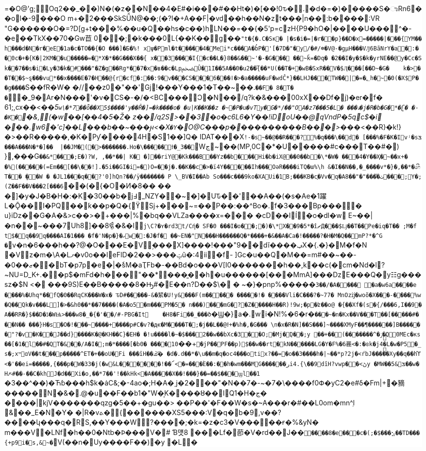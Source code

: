 =�O@'g;Oq2��_��)N�(�z��N��4�E#�i���#��Ht�)�[��!0ԏ�.�d�=�)�����S�ಾRn6��ol�-9���O m+�2���SkSǙN@��;(�?I�+A��F|�vd��h��N�zt���|n��:b����:VR	"G������O�=?D[g+t���%��u�Q��hs�c��)hLN��=��{�5'p=czH{P9�hO�|����U���̅^�-�e��TkX��70�Gw苣	0��;�k���0L{��K��g��`"t�{�.C�Sк�
|�s�i�=|�r��p}��D�x=�����|���{YM��h���d�N�r�eE�1a�c�TO��{�O ���]�Ƃ�%! xψ�Pml�t�����4�Mei*c���A�b̓P�'[�7D�"�y/�#/☸�V@-�gµH���VԒ6BãN rY�a�:��0c�+�{K�|2KM��u�����=�*X�*��G���X��{
x��3����I{�c��L�}8��&��~'�-�G���
��~ǩ=�Dq�
�2��I�y�$�k�yrNE��@y�Cc�Sk��7��s�i�Ly�3�k� #���"�Z�g��Rg*��7�x�ʙ��c�LpﵯÛ�1I��5A��0�u2��{܏ ��*U(��T�+�wB�SxR��V�$Ӆ���[��D~�G�	k�>򊳆��T��$~ȿ���vu*��x����E�7�H��@{r�cf�:��:9�v���CS���6���ا�>�a�����uF�wdĈ*}��LHJ���TW��|�=�؂h�~�0(�X$P��g����`S��fR�W�
�//��z0�"��'Gj!���Y���1�T��~��.`��F� 8�T��`�_9�Ar�N���'�v�CS�-�/�<BC���Ͻ�N��/q?k�&���00xX��Df�j)�er�f�
61;,cx��<*��5`w\�*7��ȫ��X5$�۬���'y��Ȓ�]=�k����o�
�u|K��K��z
�~�P�u�vTy�G�*/��"OA�z7���5�L�
���ۃ�j�R�b�G�*�ʗ� �-�K�`�&,(�w��[��4�5�Ž�
z��/q2S>��3�o�c6L6�Y��!iDoU��@qVndP�5qc$�i ���.w6�'c]��L���b��~���ԩ<�X`�Y`�O@C���p����������B���>���*<��R}�k!}�>��R�����,�K�Pƴ����4H�S1��]Q�    IDAT���X`!-�s~��@��R���?%�q���\��d� [���%�F�K�Ivʲ�sݏ���A���N�*�]��	|��ͿM�(�>�������.Ho�\�����ϯ�_3��`Wڃ~��(MP,0C�*�U�����#c���T��#�)
},���G`��&*���;E�)?W, ,��*��| K�
�]��riY@�Kk���Β��Yz��b���Hi�b�iX@��0��b�\*�W�
���4�Y��Ҳ�~��x+��%(�����(=Em��[��\��!].�5i��GI�i=�)O=��j�.��K��c�>�ï4Y�����Ih���OəR����iTQ�ա%\h
&�I��N��,�̲����v*�}�,��*�෯T��
ܾ��W � �JL1���q��?'0]hQn?��/ÿ�������
P
\_BV�I��Ab So���c���9ko�XAUi�1B;���KB�c֪�Vv�q�A8��"�"���֞�ٺ���;Y�;(Z��F��V���2[���6`��(�{�O�И�8��
��
�]�y�J�B�H�:�K�30��b�j߃_NZY��~�]�UԎ��'��A��(�s�Ae�1躍L�Ǭ��I�PQ��ؔk��p�Q�{ϔSj+���~=��P��:��^Bo�.f�3���Bp���� u}iDz��G�A�&>c��>�+���|%�bq��VLZa����x=���
�cD��IÍ�o�dl�w E~��| �n��~���7Uh8]��8𛊎�&�I`j\C?�ʏ�rd3t/Cή�
SF�0
���I�o��;�)�\*X��9�5*�îޗД���$ǈ��T��Рe�iq�T��
;M�ft$�q��9q����AI�1���
�f�'N�p�}�ގw�:�J�f�
�� ~EN�"N���H������Q�*����+�&��A�Ca�!�����?�H�M�Q��mP?*�^G�`v�n�6���h� �?@� O���E�Vٟ���X]����!���"9��dĭ����ݠX�{.�}�M�f�N
�Vَz�m�\A�Lފ�v0o� �leFlD�ݓ���<��2ũ�:4ii�f-
]Gc�u� �Q�M��=m#��~��-�0��ޒ��bT�p7p�e�|�ٗsM�aҬFb�-��Bd�o���V[I0�������h��,k��c(�cm�Nd�l?~NU=D_K+.��p$�mFd�h���"��*���͈��h�u������[���MmA]���DzE���Q�޺y☷g���sz�$N
<�
���9S)E��B�����8�Ԣ#�E��n?D��$\� �
~�}�pnp%�����`3��/�A����
�a�w6a����e����%�Uhq*��fQ�0��RqCK���W�x�
ԎD#�����-&�䋈�U!y&���F(m�����
�����!� ����Vli�C���?�~77� MnOzĳ�woõ�X���-����%w�Q��Qk�v���L]�>�&h0��*��7����(�А�o5�m���PM�5�
n���)���mG�?�Z�����H��R)!9w;�p�ʫ��o@ �{��Xf�(s�{/���6,I��9�A��RR�}$��D�ڈ�WѨ>���w8�_�{�'��/#-PBG�It	�H8�Fi��_���ծ`�Ϣ�}a�.wi�N!%�6�r�`���~�n�Kx��V���T��[�����#���N��
���}H�s�O�!���̴����+����p#C�v?�ԫ�M����T�;�j��L��@ϯ+�%h�,�G��� \n�x�R�N]��S���]~����XMyF��¶������]B������"?�v�K��J��d}����K�@�KH��C}�EH�
�!u����l�~�$���2��w��bXc�3��O;�Mj�ܻD��;y ��+��(�������^�ݫ�Q0MEc�κѕ��[�1�l��#�QT�&��/A�I�;m�*��� �[�b0�
����10`��+`�jP��PF��p)$��w��rt�kN������LG�Y�F%�6䴡<�:�ɞk�j4ׇ�֩L�w�P5�_s�;xײɑV��t���p�����^ET�+��oU�Fi ���ȋH��ܩ�͝ �d�.d��*�\u��m�q�oc4���otix?��=�o��3����h�|~��*p?2j�<ŕbJ�����Xy��q��hϓ<�'��ei=�����,{���p�W�33�j(�w&L������!��՜<�=���ۡE��:��h�wm�ۧ��MG������رi4.{\��9dȋH?vwp��<ڻy �MW��ݏ&5��w�Hዶ#��-��C�khJ�d��Xi�o,��*7��'!��kHk<�A�����X��!���}��=��$���ϣl��1`�3��^��)�Ћɓ���h$k�ȧC&;�-4ao�;H�A�͵j�2���"�N��7�-~�7�\����f0Փ�yC2�e#δ�Fm|+�豴�����N�&�.@�u��F��b1�"W�͕K����ȣ��IQ1�H�ڃ� ����|kjV� ���� ��qzg�5��+�gu��> ��P��'�F��W�s�~A���r�#��L0om�mn^ֵl &��_E�N�Y� �|R�vܬ�{������XS5���:V�q�b�9,v��?����կ���q�RS,��Y���W?����;�k=�z�c3�V�����ғ�%&yN� m���V�LNf�h��0�Ntb�Ϸ���V�# Ɓ먯8 ���Lf�莭�V�rd��J��`����8�e���c�(;�$���⣢��TD���{+p9i�s,&~�`V(��n�Uy����F��)� y �L�
